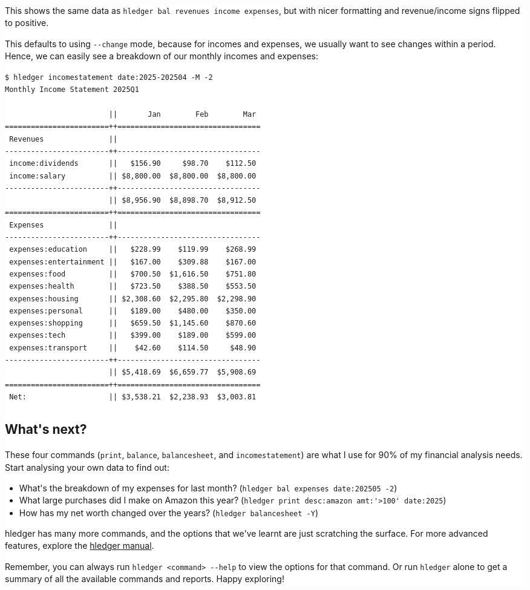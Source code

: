 
This shows the same data as `hledger bal revenues income expenses`, but with nicer formatting and revenue/income signs flipped to positive.

This defaults to using `--change` mode, because for incomes and expenses, we usually want to see changes within a period. Hence, we can easily see a breakdown of our monthly incomes and expenses:
```
$ hledger incomestatement date:2025-202504 -M -2
Monthly Income Statement 2025Q1

                        ||       Jan        Feb        Mar
========================++=================================
 Revenues               ||
------------------------++---------------------------------
 income:dividends       ||   $156.90     $98.70    $112.50
 income:salary          || $8,800.00  $8,800.00  $8,800.00
------------------------++---------------------------------
                        || $8,956.90  $8,898.70  $8,912.50
========================++=================================
 Expenses               ||
------------------------++---------------------------------
 expenses:education     ||   $228.99    $119.99    $268.99
 expenses:entertainment ||   $167.00    $309.88    $167.00
 expenses:food          ||   $700.50  $1,616.50    $751.80
 expenses:health        ||   $723.50    $388.50    $553.50
 expenses:housing       || $2,308.60  $2,295.80  $2,298.90
 expenses:personal      ||   $189.00    $480.00    $350.00
 expenses:shopping      ||   $659.50  $1,145.60    $870.60
 expenses:tech          ||   $399.00    $189.00    $599.00
 expenses:transport     ||    $42.60    $114.50     $48.90
------------------------++---------------------------------
                        || $5,418.69  $6,659.77  $5,908.69
========================++=================================
 Net:                   || $3,538.21  $2,238.93  $3,003.81
```

## What's next?

These four commands (`print`, `balance`, `balancesheet`, and `incomestatement`) are what I use for 90% of my financial analysis needs. Start analysing your own data to find out:

  - What's the breakdown of my expenses for last month? (`hledger bal expenses date:202505 -2`)
  - What large purchases did I make on Amazon this year? (`hledger print desc:amazon amt:'>100' date:2025`)
  - How has my net worth changed over the years? (`hledger balancesheet -Y`)

hledger has many more commands, and the options that we've learnt are just scratching the surface.  For more advanced features, explore the [hledger manual](https://hledger.org/hledger.html).

Remember, you can always run `hledger <command> --help` to view the options for that command. Or run `hledger` alone to get a summary of all the available commands and reports. Happy exploring!
